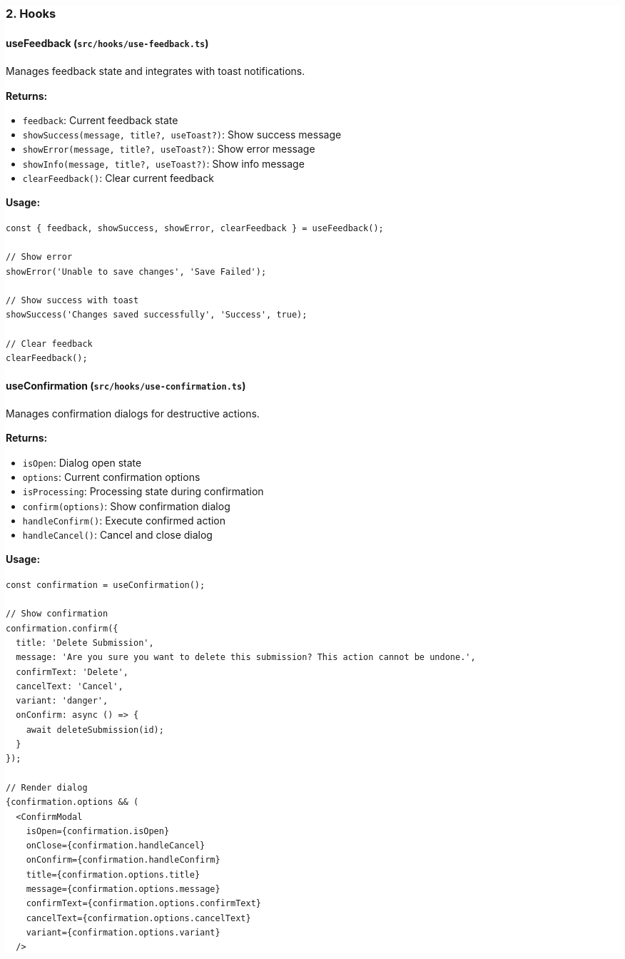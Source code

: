 ### 2. Hooks

#### useFeedback (`src/hooks/use-feedback.ts`)
Manages feedback state and integrates with toast notifications.

**Returns:**
- `feedback`: Current feedback state
- `showSuccess(message, title?, useToast?)`: Show success message
- `showError(message, title?, useToast?)`: Show error message
- `showInfo(message, title?, useToast?)`: Show info message
- `clearFeedback()`: Clear current feedback

**Usage:**
```tsx
const { feedback, showSuccess, showError, clearFeedback } = useFeedback();

// Show error
showError('Unable to save changes', 'Save Failed');

// Show success with toast
showSuccess('Changes saved successfully', 'Success', true);

// Clear feedback
clearFeedback();
```

#### useConfirmation (`src/hooks/use-confirmation.ts`)
Manages confirmation dialogs for destructive actions.

**Returns:**
- `isOpen`: Dialog open state
- `options`: Current confirmation options
- `isProcessing`: Processing state during confirmation
- `confirm(options)`: Show confirmation dialog
- `handleConfirm()`: Execute confirmed action
- `handleCancel()`: Cancel and close dialog

**Usage:**
```tsx
const confirmation = useConfirmation();

// Show confirmation
confirmation.confirm({
  title: 'Delete Submission',
  message: 'Are you sure you want to delete this submission? This action cannot be undone.',
  confirmText: 'Delete',
  cancelText: 'Cancel',
  variant: 'danger',
  onConfirm: async () => {
    await deleteSubmission(id);
  }
});

// Render dialog
{confirmation.options && (
  <ConfirmModal
    isOpen={confirmation.isOpen}
    onClose={confirmation.handleCancel}
    onConfirm={confirmation.handleConfirm}
    title={confirmation.options.title}
    message={confirmation.options.message}
    confirmText={confirmation.options.confirmText}
    cancelText={confirmation.options.cancelText}
    variant={confirmation.options.variant}
  />
```